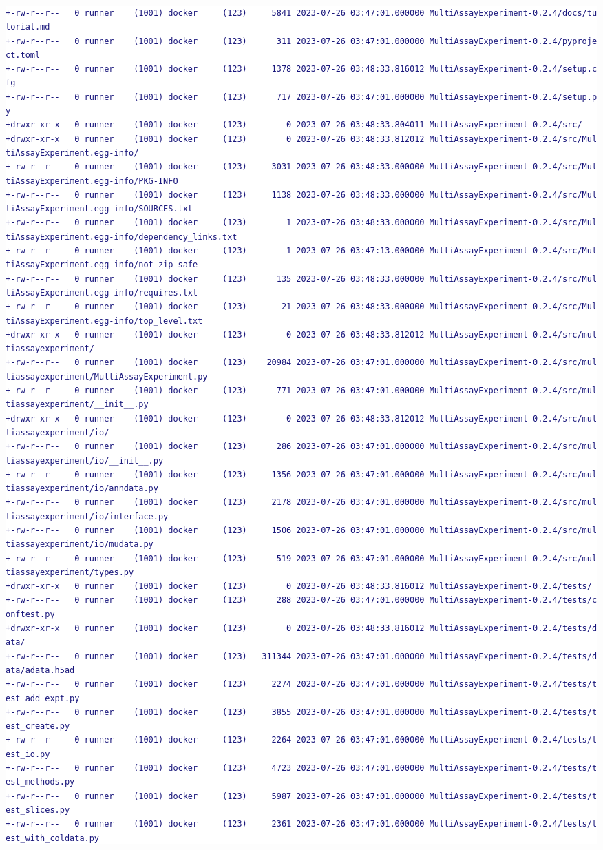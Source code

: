 ```diff
+-rw-r--r--   0 runner    (1001) docker     (123)     5841 2023-07-26 03:47:01.000000 MultiAssayExperiment-0.2.4/docs/tutorial.md
+-rw-r--r--   0 runner    (1001) docker     (123)      311 2023-07-26 03:47:01.000000 MultiAssayExperiment-0.2.4/pyproject.toml
+-rw-r--r--   0 runner    (1001) docker     (123)     1378 2023-07-26 03:48:33.816012 MultiAssayExperiment-0.2.4/setup.cfg
+-rw-r--r--   0 runner    (1001) docker     (123)      717 2023-07-26 03:47:01.000000 MultiAssayExperiment-0.2.4/setup.py
+drwxr-xr-x   0 runner    (1001) docker     (123)        0 2023-07-26 03:48:33.804011 MultiAssayExperiment-0.2.4/src/
+drwxr-xr-x   0 runner    (1001) docker     (123)        0 2023-07-26 03:48:33.812012 MultiAssayExperiment-0.2.4/src/MultiAssayExperiment.egg-info/
+-rw-r--r--   0 runner    (1001) docker     (123)     3031 2023-07-26 03:48:33.000000 MultiAssayExperiment-0.2.4/src/MultiAssayExperiment.egg-info/PKG-INFO
+-rw-r--r--   0 runner    (1001) docker     (123)     1138 2023-07-26 03:48:33.000000 MultiAssayExperiment-0.2.4/src/MultiAssayExperiment.egg-info/SOURCES.txt
+-rw-r--r--   0 runner    (1001) docker     (123)        1 2023-07-26 03:48:33.000000 MultiAssayExperiment-0.2.4/src/MultiAssayExperiment.egg-info/dependency_links.txt
+-rw-r--r--   0 runner    (1001) docker     (123)        1 2023-07-26 03:47:13.000000 MultiAssayExperiment-0.2.4/src/MultiAssayExperiment.egg-info/not-zip-safe
+-rw-r--r--   0 runner    (1001) docker     (123)      135 2023-07-26 03:48:33.000000 MultiAssayExperiment-0.2.4/src/MultiAssayExperiment.egg-info/requires.txt
+-rw-r--r--   0 runner    (1001) docker     (123)       21 2023-07-26 03:48:33.000000 MultiAssayExperiment-0.2.4/src/MultiAssayExperiment.egg-info/top_level.txt
+drwxr-xr-x   0 runner    (1001) docker     (123)        0 2023-07-26 03:48:33.812012 MultiAssayExperiment-0.2.4/src/multiassayexperiment/
+-rw-r--r--   0 runner    (1001) docker     (123)    20984 2023-07-26 03:47:01.000000 MultiAssayExperiment-0.2.4/src/multiassayexperiment/MultiAssayExperiment.py
+-rw-r--r--   0 runner    (1001) docker     (123)      771 2023-07-26 03:47:01.000000 MultiAssayExperiment-0.2.4/src/multiassayexperiment/__init__.py
+drwxr-xr-x   0 runner    (1001) docker     (123)        0 2023-07-26 03:48:33.812012 MultiAssayExperiment-0.2.4/src/multiassayexperiment/io/
+-rw-r--r--   0 runner    (1001) docker     (123)      286 2023-07-26 03:47:01.000000 MultiAssayExperiment-0.2.4/src/multiassayexperiment/io/__init__.py
+-rw-r--r--   0 runner    (1001) docker     (123)     1356 2023-07-26 03:47:01.000000 MultiAssayExperiment-0.2.4/src/multiassayexperiment/io/anndata.py
+-rw-r--r--   0 runner    (1001) docker     (123)     2178 2023-07-26 03:47:01.000000 MultiAssayExperiment-0.2.4/src/multiassayexperiment/io/interface.py
+-rw-r--r--   0 runner    (1001) docker     (123)     1506 2023-07-26 03:47:01.000000 MultiAssayExperiment-0.2.4/src/multiassayexperiment/io/mudata.py
+-rw-r--r--   0 runner    (1001) docker     (123)      519 2023-07-26 03:47:01.000000 MultiAssayExperiment-0.2.4/src/multiassayexperiment/types.py
+drwxr-xr-x   0 runner    (1001) docker     (123)        0 2023-07-26 03:48:33.816012 MultiAssayExperiment-0.2.4/tests/
+-rw-r--r--   0 runner    (1001) docker     (123)      288 2023-07-26 03:47:01.000000 MultiAssayExperiment-0.2.4/tests/conftest.py
+drwxr-xr-x   0 runner    (1001) docker     (123)        0 2023-07-26 03:48:33.816012 MultiAssayExperiment-0.2.4/tests/data/
+-rw-r--r--   0 runner    (1001) docker     (123)   311344 2023-07-26 03:47:01.000000 MultiAssayExperiment-0.2.4/tests/data/adata.h5ad
+-rw-r--r--   0 runner    (1001) docker     (123)     2274 2023-07-26 03:47:01.000000 MultiAssayExperiment-0.2.4/tests/test_add_expt.py
+-rw-r--r--   0 runner    (1001) docker     (123)     3855 2023-07-26 03:47:01.000000 MultiAssayExperiment-0.2.4/tests/test_create.py
+-rw-r--r--   0 runner    (1001) docker     (123)     2264 2023-07-26 03:47:01.000000 MultiAssayExperiment-0.2.4/tests/test_io.py
+-rw-r--r--   0 runner    (1001) docker     (123)     4723 2023-07-26 03:47:01.000000 MultiAssayExperiment-0.2.4/tests/test_methods.py
+-rw-r--r--   0 runner    (1001) docker     (123)     5987 2023-07-26 03:47:01.000000 MultiAssayExperiment-0.2.4/tests/test_slices.py
+-rw-r--r--   0 runner    (1001) docker     (123)     2361 2023-07-26 03:47:01.000000 MultiAssayExperiment-0.2.4/tests/test_with_coldata.py
```